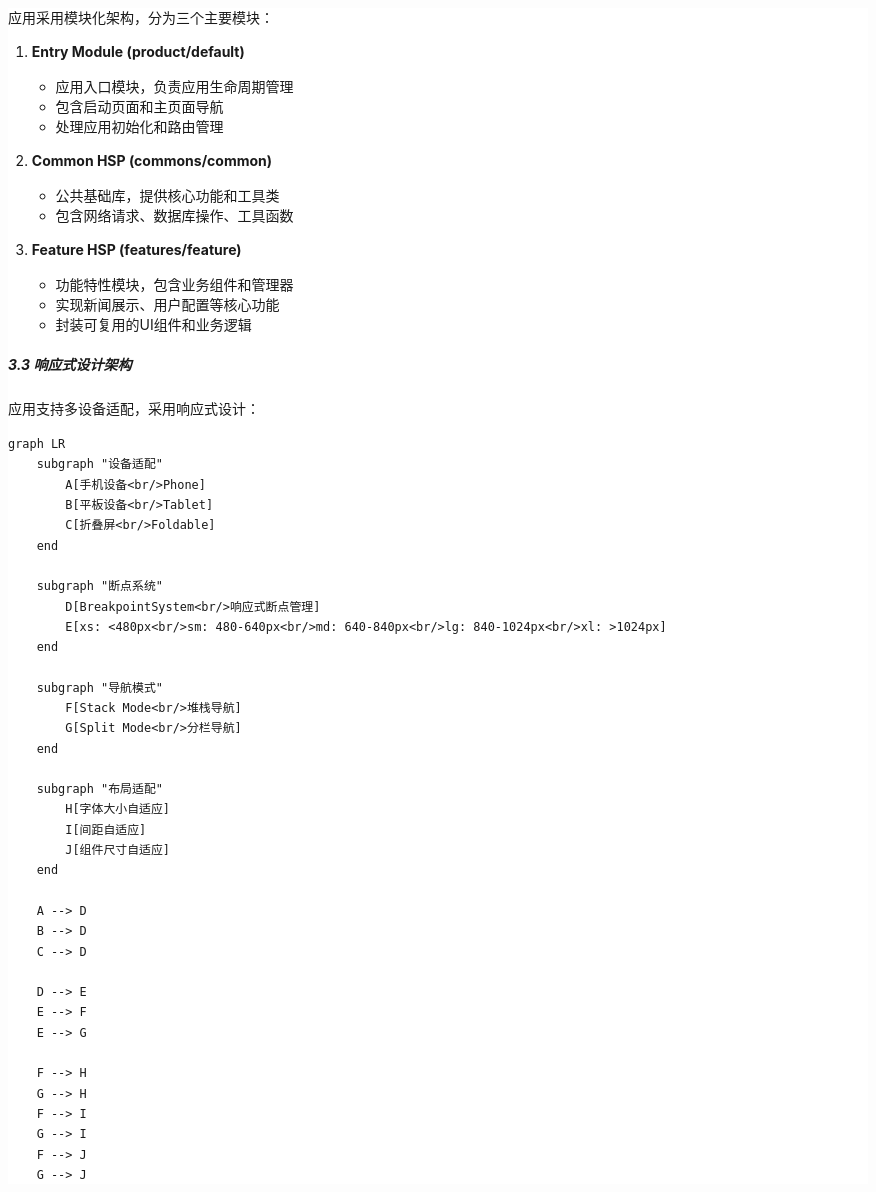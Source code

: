 应用采用模块化架构，分为三个主要模块：

1. **Entry Module (product/default)**
   - 应用入口模块，负责应用生命周期管理
   - 包含启动页面和主页面导航
   - 处理应用初始化和路由管理

2. **Common HSP (commons/common)**
   - 公共基础库，提供核心功能和工具类
   - 包含网络请求、数据库操作、工具函数

3. **Feature HSP (features/feature)**
   - 功能特性模块，包含业务组件和管理器
   - 实现新闻展示、用户配置等核心功能
   - 封装可复用的UI组件和业务逻辑

##### 3.3 响应式设计架构

应用支持多设备适配，采用响应式设计：

```mermaid
graph LR
    subgraph "设备适配"
        A[手机设备<br/>Phone]
        B[平板设备<br/>Tablet]
        C[折叠屏<br/>Foldable]
    end
    
    subgraph "断点系统"
        D[BreakpointSystem<br/>响应式断点管理]
        E[xs: <480px<br/>sm: 480-640px<br/>md: 640-840px<br/>lg: 840-1024px<br/>xl: >1024px]
    end
    
    subgraph "导航模式"
        F[Stack Mode<br/>堆栈导航]
        G[Split Mode<br/>分栏导航]
    end
    
    subgraph "布局适配"
        H[字体大小自适应]
        I[间距自适应]
        J[组件尺寸自适应]
    end
    
    A --> D
    B --> D
    C --> D
    
    D --> E
    E --> F
    E --> G
    
    F --> H
    G --> H
    F --> I
    G --> I
    F --> J
    G --> J
```
